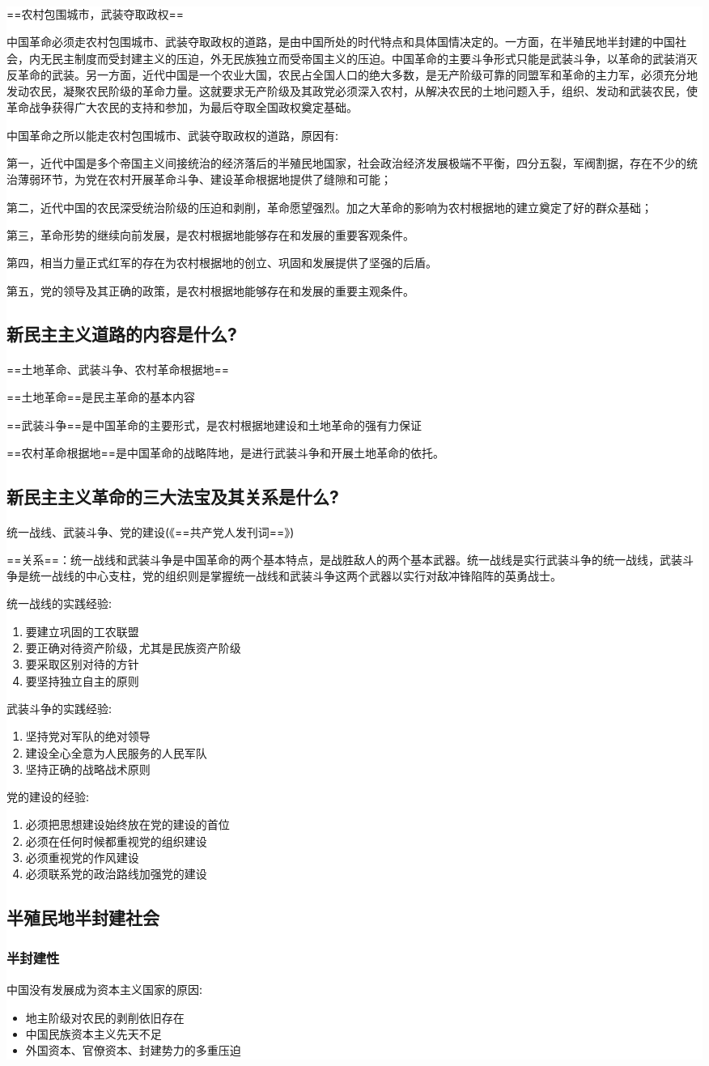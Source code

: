==农村包围城市，武装夺取政权==

中国革命必须走农村包围城市、武装夺取政权的道路，是由中国所处的时代特点和具体国情决定的。一方面，在半殖民地半封建的中国社会，内无民主制度而受封建主义的压迫，外无民族独立而受帝国主义的压迫。中国革命的主要斗争形式只能是武装斗争，以革命的武装消灭反革命的武装。另一方面，近代中国是一个农业大国，农民占全国人口的绝大多数，是无产阶级可靠的同盟军和革命的主力军，必须充分地发动农民，凝聚农民阶级的革命力量。这就要求无产阶级及其政党必须深入农村，从解决农民的土地问题入手，组织、发动和武装农民，使革命战争获得广大农民的支持和参加，为最后夺取全国政权奠定基础。

中国革命之所以能走农村包围城市、武装夺取政权的道路，原因有:

第一，近代中国是多个帝国主义间接统治的经济落后的半殖民地国家，社会政治经济发展极端不平衡，四分五裂，军阀割据，存在不少的统治薄弱环节，为党在农村开展革命斗争、建设革命根据地提供了缝隙和可能；

第二，近代中国的农民深受统治阶级的压迫和剥削，革命愿望强烈。加之大革命的影响为农村根据地的建立奠定了好的群众基础；

第三，革命形势的继续向前发展，是农村根据地能够存在和发展的重要客观条件。

第四，相当力量正式红军的存在为农村根据地的创立、巩固和发展提供了坚强的后盾。

第五，党的领导及其正确的政策，是农村根据地能够存在和发展的重要主观条件。

## 新民主主义道路的内容是什么?

==土地革命、武装斗争、农村革命根据地==

==土地革命==是民主革命的基本内容

==武装斗争==是中国革命的主要形式，是农村根据地建设和土地革命的强有力保证

==农村革命根据地==是中国革命的战略阵地，是进行武装斗争和开展土地革命的依托。

## 新民主主义革命的三大法宝及其关系是什么?

统一战线、武装斗争、党的建设(《==共产党人发刊词==》)

==关系==：统一战线和武装斗争是中国革命的两个基本特点，是战胜敌人的两个基本武器。统一战线是实行武装斗争的统一战线，武装斗争是统一战线的中心支柱，党的组织则是掌握统一战线和武装斗争这两个武器以实行对敌冲锋陷阵的英勇战士。

统一战线的实践经验:
1. 要建立巩固的工农联盟
2. 要正确对待资产阶级，尤其是民族资产阶级
3. 要采取区别对待的方针
4. 要坚持独立自主的原则

武装斗争的实践经验:
1. 坚持党对军队的绝对领导
2. 建设全心全意为人民服务的人民军队
3. 坚持正确的战略战术原则

党的建设的经验:
1. 必须把思想建设始终放在党的建设的首位
2. 必须在任何时候都重视党的组织建设
3. 必须重视党的作风建设
4. 必须联系党的政治路线加强党的建设

## 半殖民地半封建社会
### 半封建性

中国没有发展成为资本主义国家的原因:
- 地主阶级对农民的剥削依旧存在
- 中国民族资本主义先天不足
- 外国资本、官僚资本、封建势力的多重压迫
